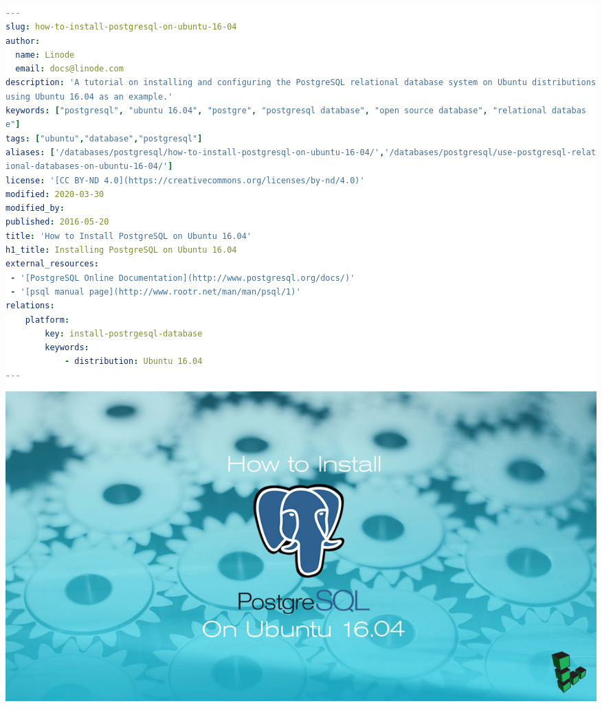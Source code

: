 ```yaml
---
slug: how-to-install-postgresql-on-ubuntu-16-04
author:
  name: Linode
  email: docs@linode.com
description: 'A tutorial on installing and configuring the PostgreSQL relational database system on Ubuntu distributions using Ubuntu 16.04 as an example.'
keywords: ["postgresql", "ubuntu 16.04", "postgre", "postgresql database", "open source database", "relational database"]
tags: ["ubuntu","database","postgresql"]
aliases: ['/databases/postgresql/how-to-install-postgresql-on-ubuntu-16-04/','/databases/postgresql/use-postgresql-relational-databases-on-ubuntu-16-04/']
license: '[CC BY-ND 4.0](https://creativecommons.org/licenses/by-nd/4.0)'
modified: 2020-03-30
modified_by:
published: 2016-05-20
title: 'How to Install PostgreSQL on Ubuntu 16.04'
h1_title: Installing PostgreSQL on Ubuntu 16.04
external_resources:
 - '[PostgreSQL Online Documentation](http://www.postgresql.org/docs/)'
 - '[psql manual page](http://www.rootr.net/man/man/psql/1)'
relations:
    platform:
        key: install-postrgesql-database
        keywords:
            - distribution: Ubuntu 16.04
---
```


![How to Install PostgreSQL on Ubuntu 16.04](how-to-install-postgresql-on-ubuntu-16-04.jpg "How to Install PostgreSQL on Ubuntu 16.04")
